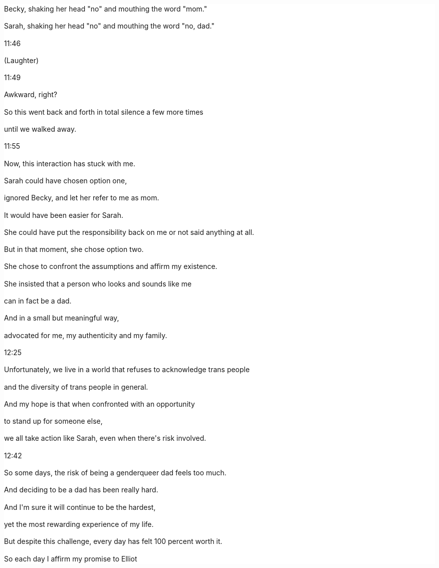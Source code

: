 Becky, shaking her head "no" and mouthing the word "mom."

Sarah, shaking her head "no" and mouthing the word "no, dad."

11:46

(Laughter)

11:49

Awkward, right?

So this went back and forth in total silence a few more times

until we walked away.

11:55

Now, this interaction has stuck with me.

Sarah could have chosen option one,

ignored Becky, and let her refer to me as mom.

It would have been easier for Sarah.

She could have put the responsibility back on me or not said anything at all.

But in that moment, she chose option two.

She chose to confront the assumptions and affirm my existence.

She insisted that a person who looks and sounds like me

can in fact be a dad.

And in a small but meaningful way,

advocated for me, my authenticity and my family.

12:25

Unfortunately, we live in a world that refuses to acknowledge trans people

and the diversity of trans people in general.

And my hope is that when confronted with an opportunity

to stand up for someone else,

we all take action like Sarah, even when there's risk involved.

12:42

So some days, the risk of being a genderqueer dad feels too much.

And deciding to be a dad has been really hard.

And I'm sure it will continue to be the hardest,

yet the most rewarding experience of my life.

But despite this challenge, every day has felt 100 percent worth it.

So each day I affirm my promise to Elliot
